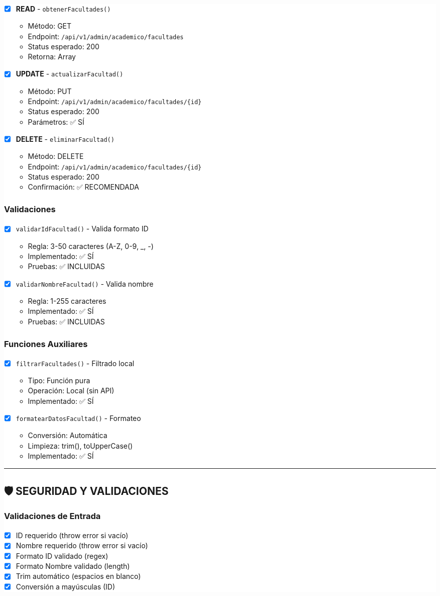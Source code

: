 - [x] **READ** - `obtenerFacultades()`
  - Método: GET
  - Endpoint: `/api/v1/admin/academico/facultades`
  - Status esperado: 200
  - Retorna: Array

- [x] **UPDATE** - `actualizarFacultad()`
  - Método: PUT
  - Endpoint: `/api/v1/admin/academico/facultades/{id}`
  - Status esperado: 200
  - Parámetros: ✅ SÍ

- [x] **DELETE** - `eliminarFacultad()`
  - Método: DELETE
  - Endpoint: `/api/v1/admin/academico/facultades/{id}`
  - Status esperado: 200
  - Confirmación: ✅ RECOMENDADA

### Validaciones
- [x] `validarIdFacultad()` - Valida formato ID
  - Regla: 3-50 caracteres (A-Z, 0-9, _, -)
  - Implementado: ✅ SÍ
  - Pruebas: ✅ INCLUIDAS

- [x] `validarNombreFacultad()` - Valida nombre
  - Regla: 1-255 caracteres
  - Implementado: ✅ SÍ
  - Pruebas: ✅ INCLUIDAS

### Funciones Auxiliares
- [x] `filtrarFacultades()` - Filtrado local
  - Tipo: Función pura
  - Operación: Local (sin API)
  - Implementado: ✅ SÍ

- [x] `formatearDatosFacultad()` - Formateo
  - Conversión: Automática
  - Limpieza: trim(), toUpperCase()
  - Implementado: ✅ SÍ

---

## 🛡️ SEGURIDAD Y VALIDACIONES

### Validaciones de Entrada
- [x] ID requerido (throw error si vacío)
- [x] Nombre requerido (throw error si vacío)
- [x] Formato ID validado (regex)
- [x] Formato Nombre validado (length)
- [x] Trim automático (espacios en blanco)
- [x] Conversión a mayúsculas (ID)
